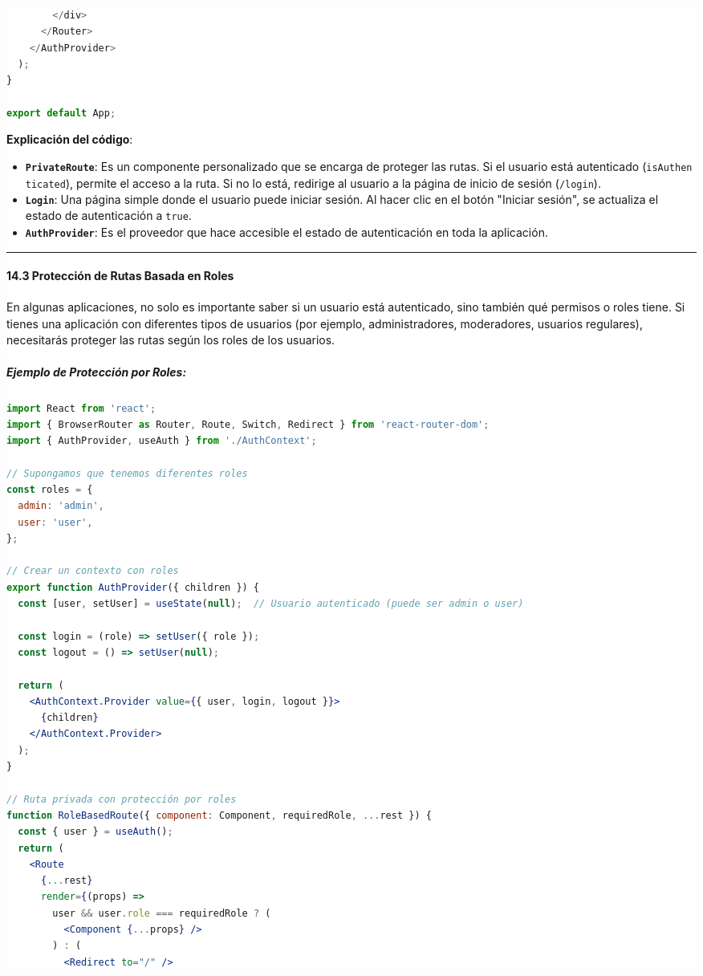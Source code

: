 ```jsx
        </div>
      </Router>
    </AuthProvider>
  );
}

export default App;
```

**Explicación del código**:
- **`PrivateRoute`**: Es un componente personalizado que se encarga de proteger las rutas. Si el usuario está autenticado (`isAuthenticated`), permite el acceso a la ruta. Si no lo está, redirige al usuario a la página de inicio de sesión (`/login`).
- **`Login`**: Una página simple donde el usuario puede iniciar sesión. Al hacer clic en el botón "Iniciar sesión", se actualiza el estado de autenticación a `true`.
- **`AuthProvider`**: Es el proveedor que hace accesible el estado de autenticación en toda la aplicación.

---

#### **14.3 Protección de Rutas Basada en Roles**

En algunas aplicaciones, no solo es importante saber si un usuario está autenticado, sino también qué permisos o roles tiene. Si tienes una aplicación con diferentes tipos de usuarios (por ejemplo, administradores, moderadores, usuarios regulares), necesitarás proteger las rutas según los roles de los usuarios.

##### **Ejemplo de Protección por Roles:**

```jsx
import React from 'react';
import { BrowserRouter as Router, Route, Switch, Redirect } from 'react-router-dom';
import { AuthProvider, useAuth } from './AuthContext';

// Supongamos que tenemos diferentes roles
const roles = {
  admin: 'admin',
  user: 'user',
};

// Crear un contexto con roles
export function AuthProvider({ children }) {
  const [user, setUser] = useState(null);  // Usuario autenticado (puede ser admin o user)

  const login = (role) => setUser({ role });
  const logout = () => setUser(null);

  return (
    <AuthContext.Provider value={{ user, login, logout }}>
      {children}
    </AuthContext.Provider>
  );
}

// Ruta privada con protección por roles
function RoleBasedRoute({ component: Component, requiredRole, ...rest }) {
  const { user } = useAuth();
  return (
    <Route
      {...rest}
      render={(props) =>
        user && user.role === requiredRole ? (
          <Component {...props} />
        ) : (
          <Redirect to="/" />
```